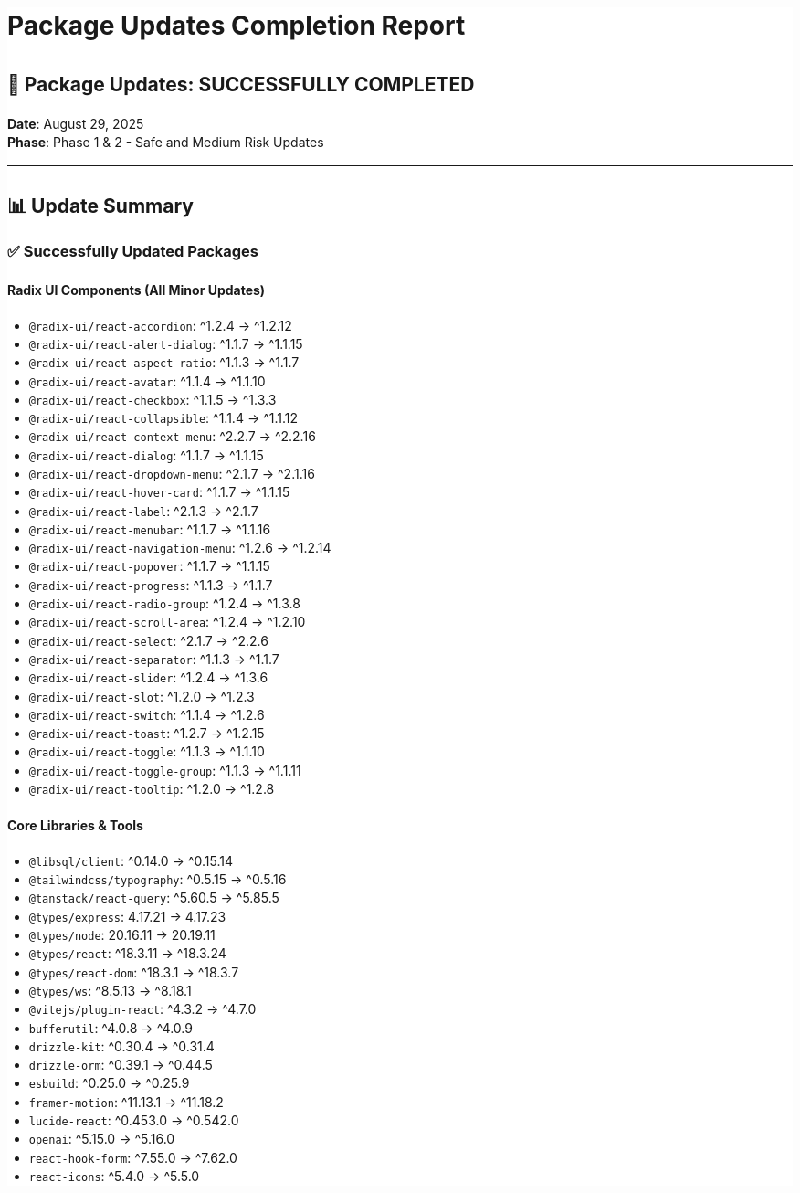 # Package Updates Completion Report

## 🎉 Package Updates: SUCCESSFULLY COMPLETED

**Date**: August 29, 2025  
**Phase**: Phase 1 & 2 - Safe and Medium Risk Updates

---

## 📊 Update Summary

### ✅ **Successfully Updated Packages**

#### **Radix UI Components (All Minor Updates)**

- `@radix-ui/react-accordion`: ^1.2.4 → ^1.2.12
- `@radix-ui/react-alert-dialog`: ^1.1.7 → ^1.1.15  
- `@radix-ui/react-aspect-ratio`: ^1.1.3 → ^1.1.7
- `@radix-ui/react-avatar`: ^1.1.4 → ^1.1.10
- `@radix-ui/react-checkbox`: ^1.1.5 → ^1.3.3
- `@radix-ui/react-collapsible`: ^1.1.4 → ^1.1.12
- `@radix-ui/react-context-menu`: ^2.2.7 → ^2.2.16
- `@radix-ui/react-dialog`: ^1.1.7 → ^1.1.15
- `@radix-ui/react-dropdown-menu`: ^2.1.7 → ^2.1.16
- `@radix-ui/react-hover-card`: ^1.1.7 → ^1.1.15
- `@radix-ui/react-label`: ^2.1.3 → ^2.1.7
- `@radix-ui/react-menubar`: ^1.1.7 → ^1.1.16
- `@radix-ui/react-navigation-menu`: ^1.2.6 → ^1.2.14
- `@radix-ui/react-popover`: ^1.1.7 → ^1.1.15
- `@radix-ui/react-progress`: ^1.1.3 → ^1.1.7
- `@radix-ui/react-radio-group`: ^1.2.4 → ^1.3.8
- `@radix-ui/react-scroll-area`: ^1.2.4 → ^1.2.10
- `@radix-ui/react-select`: ^2.1.7 → ^2.2.6
- `@radix-ui/react-separator`: ^1.1.3 → ^1.1.7
- `@radix-ui/react-slider`: ^1.2.4 → ^1.3.6
- `@radix-ui/react-slot`: ^1.2.0 → ^1.2.3
- `@radix-ui/react-switch`: ^1.1.4 → ^1.2.6
- `@radix-ui/react-toast`: ^1.2.7 → ^1.2.15
- `@radix-ui/react-toggle`: ^1.1.3 → ^1.1.10
- `@radix-ui/react-toggle-group`: ^1.1.3 → ^1.1.11
- `@radix-ui/react-tooltip`: ^1.2.0 → ^1.2.8

#### **Core Libraries & Tools**

- `@libsql/client`: ^0.14.0 → ^0.15.14
- `@tailwindcss/typography`: ^0.5.15 → ^0.5.16
- `@tanstack/react-query`: ^5.60.5 → ^5.85.5
- `@types/express`: 4.17.21 → 4.17.23
- `@types/node`: 20.16.11 → 20.19.11
- `@types/react`: ^18.3.11 → ^18.3.24
- `@types/react-dom`: ^18.3.1 → ^18.3.7
- `@types/ws`: ^8.5.13 → ^8.18.1
- `@vitejs/plugin-react`: ^4.3.2 → ^4.7.0
- `bufferutil`: ^4.0.8 → ^4.0.9
- `drizzle-kit`: ^0.30.4 → ^0.31.4
- `drizzle-orm`: ^0.39.1 → ^0.44.5
- `esbuild`: ^0.25.0 → ^0.25.9
- `framer-motion`: ^11.13.1 → ^11.18.2
- `lucide-react`: ^0.453.0 → ^0.542.0
- `openai`: ^5.15.0 → ^5.16.0
- `react-hook-form`: ^7.55.0 → ^7.62.0
- `react-icons`: ^5.4.0 → ^5.5.0